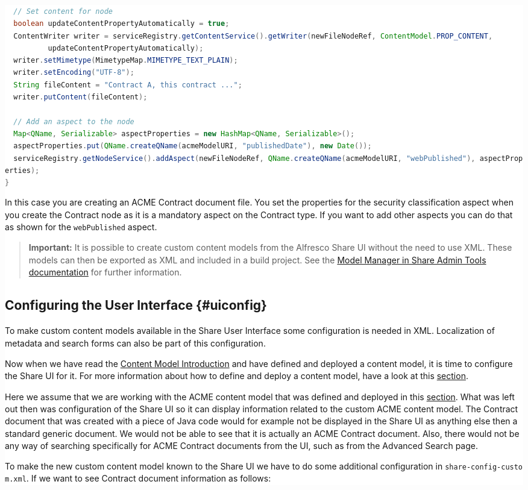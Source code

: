 ```java
  // Set content for node
  boolean updateContentPropertyAutomatically = true;
  ContentWriter writer = serviceRegistry.getContentService().getWriter(newFileNodeRef, ContentModel.PROP_CONTENT,
          updateContentPropertyAutomatically);
  writer.setMimetype(MimetypeMap.MIMETYPE_TEXT_PLAIN);
  writer.setEncoding("UTF-8");
  String fileContent = "Contract A, this contract ...";
  writer.putContent(fileContent);

  // Add an aspect to the node
  Map<QName, Serializable> aspectProperties = new HashMap<QName, Serializable>();
  aspectProperties.put(QName.createQName(acmeModelURI, "publishedDate"), new Date());
  serviceRegistry.getNodeService().addAspect(newFileNodeRef, QName.createQName(acmeModelURI, "webPublished"), aspectProperties);
}
```

In this case you are creating an ACME Contract document file. You set the properties for the security classification aspect when you create the Contract node as it is a mandatory aspect on the Contract type. If you want to add other aspects you can do that as shown for the `webPublished` aspect.

>**Important:** It is possible to create custom content models from the Alfresco Share UI without the need to use XML. These models can then be exported as XML and included in a build project. See the [Model Manager in Share Admin Tools documentation](http://docs.alfresco.com/5.2/concepts/admintools-cmm-intro.html) for further information.

## Configuring the User Interface {#uiconfig}

To make custom content models available in the Share User Interface some configuration is needed in XML. Localization of 
metadata and search forms can also be part of this configuration.

Now when we have read the [Content Model Introduction](#introduction) and have defined and 
deployed a content model, it is time to configure the Share UI for it. For more information about how to define and 
deploy a content model, have a look at this [section](#definedeploy).

Here we assume that we are working with the ACME content model that was defined and deployed in this 
[section](definedeploy). What was left out then was configuration of the 
Share UI so it can display information related to the custom ACME content model. The Contract document that was created 
with a piece of Java code would for example not be displayed in the Share UI as anything else then a standard generic 
document. We would not be able to see that it is actually an ACME Contract document. Also, there would not be any way 
of searching specifically for ACME Contract documents from the UI, such as from the Advanced Search page.

To make the new custom content model known to the Share UI we have to do some additional configuration in 
`share-config-custom.xml`. If we want to see Contract document information as follows:
